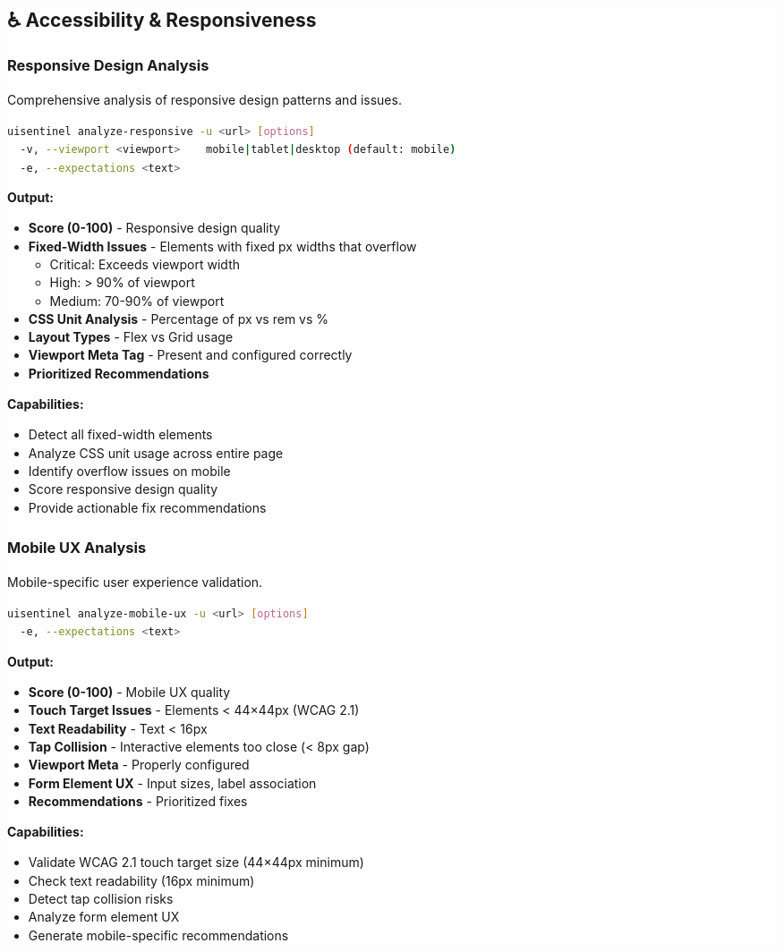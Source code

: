 
## ♿ Accessibility & Responsiveness

### Responsive Design Analysis
Comprehensive analysis of responsive design patterns and issues.

```bash
uisentinel analyze-responsive -u <url> [options]
  -v, --viewport <viewport>    mobile|tablet|desktop (default: mobile)
  -e, --expectations <text>
```

**Output:**
- **Score (0-100)** - Responsive design quality
- **Fixed-Width Issues** - Elements with fixed px widths that overflow
  - Critical: Exceeds viewport width
  - High: > 90% of viewport
  - Medium: 70-90% of viewport
- **CSS Unit Analysis** - Percentage of px vs rem vs %
- **Layout Types** - Flex vs Grid usage
- **Viewport Meta Tag** - Present and configured correctly
- **Prioritized Recommendations**

**Capabilities:**
- Detect all fixed-width elements
- Analyze CSS unit usage across entire page
- Identify overflow issues on mobile
- Score responsive design quality
- Provide actionable fix recommendations

### Mobile UX Analysis
Mobile-specific user experience validation.

```bash
uisentinel analyze-mobile-ux -u <url> [options]
  -e, --expectations <text>
```

**Output:**
- **Score (0-100)** - Mobile UX quality
- **Touch Target Issues** - Elements < 44×44px (WCAG 2.1)
- **Text Readability** - Text < 16px
- **Tap Collision** - Interactive elements too close (< 8px gap)
- **Viewport Meta** - Properly configured
- **Form Element UX** - Input sizes, label association
- **Recommendations** - Prioritized fixes

**Capabilities:**
- Validate WCAG 2.1 touch target size (44×44px minimum)
- Check text readability (16px minimum)
- Detect tap collision risks
- Analyze form element UX
- Generate mobile-specific recommendations
